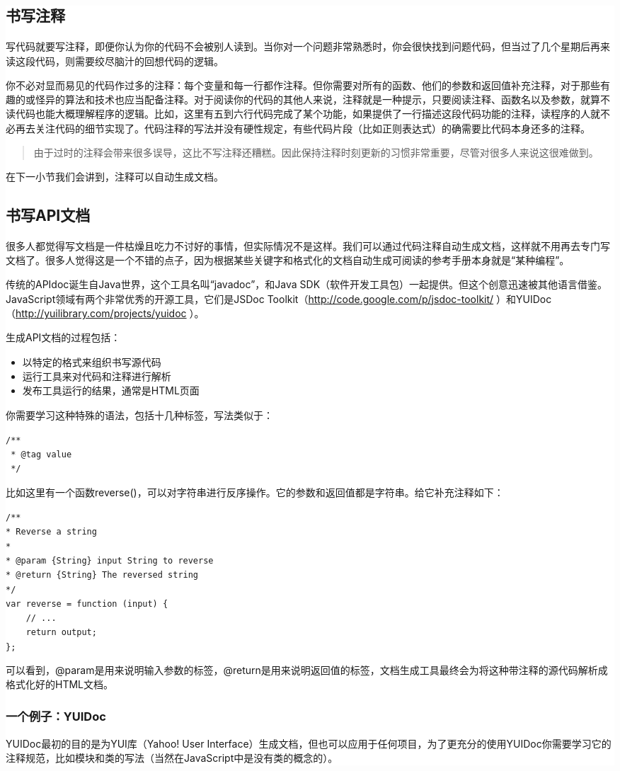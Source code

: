 <a name="a25"></a>
## 书写注释

写代码就要写注释，即便你认为你的代码不会被别人读到。当你对一个问题非常熟悉时，你会很快找到问题代码，但当过了几个星期后再来读这段代码，则需要绞尽脑汁的回想代码的逻辑。

你不必对显而易见的代码作过多的注释：每个变量和每一行都作注释。但你需要对所有的函数、他们的参数和返回值补充注释，对于那些有趣的或怪异的算法和技术也应当配备注释。对于阅读你的代码的其他人来说，注释就是一种提示，只要阅读注释、函数名以及参数，就算不读代码也能大概理解程序的逻辑。比如，这里有五到六行代码完成了某个功能，如果提供了一行描述这段代码功能的注释，读程序的人就不必再去关注代码的细节实现了。代码注释的写法并没有硬性规定，有些代码片段（比如正则表达式）的确需要比代码本身还多的注释。

>由于过时的注释会带来很多误导，这比不写注释还糟糕。因此保持注释时刻更新的习惯非常重要，尽管对很多人来说这很难做到。

在下一小节我们会讲到，注释可以自动生成文档。

<a name="a26"></a>
## 书写API文档

很多人都觉得写文档是一件枯燥且吃力不讨好的事情，但实际情况不是这样。我们可以通过代码注释自动生成文档，这样就不用再去专门写文档了。很多人觉得这是一个不错的点子，因为根据某些关键字和格式化的文档自动生成可阅读的参考手册本身就是“某种编程”。

传统的APIdoc诞生自Java世界，这个工具名叫“javadoc”，和Java SDK（软件开发工具包）一起提供。但这个创意迅速被其他语言借鉴。JavaScript领域有两个非常优秀的开源工具，它们是JSDoc Toolkit（http://code.google.com/p/jsdoc-toolkit/ ）和YUIDoc（http://yuilibrary.com/projects/yuidoc ）。

生成API文档的过程包括：

- 以特定的格式来组织书写源代码
- 运行工具来对代码和注释进行解析
- 发布工具运行的结果，通常是HTML页面

你需要学习这种特殊的语法，包括十几种标签，写法类似于：

	/**
	 * @tag value
	 */

比如这里有一个函数reverse()，可以对字符串进行反序操作。它的参数和返回值都是字符串。给它补充注释如下：

	/**
	* Reverse a string
	*
	* @param {String} input String to reverse
	* @return {String} The reversed string
	*/
	var reverse = function (input) {
		// ...
		return output;
	};

可以看到，@param是用来说明输入参数的标签，@return是用来说明返回值的标签，文档生成工具最终会为将这种带注释的源代码解析成格式化好的HTML文档。

<a name="a27"></a>
### 一个例子：YUIDoc

YUIDoc最初的目的是为YUI库（Yahoo! User Interface）生成文档，但也可以应用于任何项目，为了更充分的使用YUIDoc你需要学习它的注释规范，比如模块和类的写法（当然在JavaScript中是没有类的概念的）。
